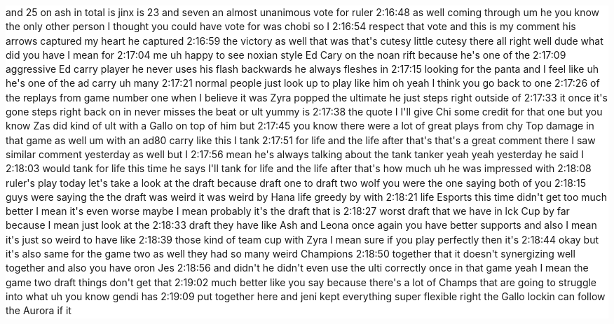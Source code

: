 and 25 on ash in total is jinx is 23 and seven an almost unanimous vote for ruler
2:16:48
as well coming through um he you know the only other person I thought you could have vote for was chobi so I
2:16:54
respect that vote and this is my comment his arrows captured my heart he captured
2:16:59
the victory as well that was that's cutesy little cutesy there all right well dude what did you have I mean for
2:17:04
me uh happy to see noxian style Ed Cary on the noan rift because he's one of the
2:17:09
aggressive Ed carry player he never uses his flash backwards he always fleshes in
2:17:15
looking for the panta and I feel like uh he's one of the ad carry uh many
2:17:21
normal people just look up to play like him oh yeah I think you go back to one
2:17:26
of the replays from game number one when I believe it was Zyra popped the ultimate he just steps right outside of
2:17:33
it once it's gone steps right back on in never misses the beat or ult yummy is
2:17:38
the quote I I'll give Chi some credit for that one but you know Zas did kind of ult with a Gallo on top of him but
2:17:45
you know there were a lot of great plays from chy Top damage in that game as well um with an ad80 carry like this I tank
2:17:51
for life and the life after that's that's a great comment there I saw similar comment yesterday as well but I
2:17:56
mean he's always talking about the tank tanker yeah yeah yesterday he said I
2:18:03
would tank for life this time he says I'll tank for life and the life after that's how much uh he was impressed with
2:18:08
ruler's play today let's take a look at the draft because draft one to draft two wolf you were the one saying both of you
2:18:15
guys were saying the the draft was weird it was weird by Hana life greedy by with
2:18:21
life Esports this time didn't get too much better I mean it's even worse maybe I mean probably it's the draft that is
2:18:27
worst draft that we have in lck Cup by far because I mean just look at the
2:18:33
draft they have like Ash and Leona once again you have better supports and also I mean it's just so weird to have like
2:18:39
those kind of team cup with Zyra I mean sure if you play perfectly then it's
2:18:44
okay but it's also same for the game two as well they had so many weird Champions
2:18:50
together that it doesn't synergizing well together and also you have oron Jes
2:18:56
and didn't he didn't even use the ulti correctly once in that game yeah I mean the game two draft things don't get that
2:19:02
much better like you say because there's a lot of Champs that are going to struggle into what uh you know gendi has
2:19:09
put together here and jeni kept everything super flexible right the Gallo lockin can follow the Aurora if it
